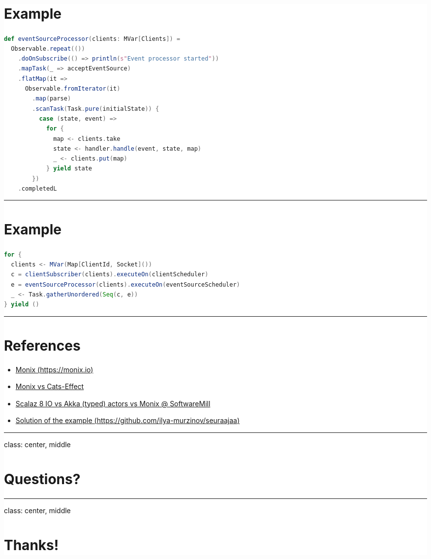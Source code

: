 
# Example

```scala
def eventSourceProcessor(clients: MVar[Clients]) =
  Observable.repeat(())
    .doOnSubscribe(() => println(s"Event processor started"))
    .mapTask(_ => acceptEventSource)
    .flatMap(it =>
      Observable.fromIterator(it)
        .map(parse)
        .scanTask(Task.pure(initialState)) {
          case (state, event) =>
            for {
              map <- clients.take
              state <- handler.handle(event, state, map)
              _ <- clients.put(map)
            } yield state
        })
    .completedL
```

---

# Example

```scala
for {
  clients <- MVar(Map[ClientId, Socket]())
  c = clientSubscriber(clients).executeOn(clientScheduler)
  e = eventSourceProcessor(clients).executeOn(eventSourceScheduler)
  _ <- Task.gatherUnordered(Seq(c, e))
} yield ()
```

---

# References

- [Monix (https://monix.io)](https://monix.io)

- [Monix vs Cats-Effect](https://monix.io/blog/2018/03/20/monix-vs-cats-effect.html)

- [Scalaz 8 IO vs Akka (typed) actors vs Monix @ SoftwareMill](https://blog.softwaremill.com/scalaz-8-io-vs-akka-typed-actors-vs-monix-part-1-5672657169e1)

- [Solution of the example (https://github.com/ilya-murzinov/seuraajaa)](https://github.com/ilya-murzinov/seuraajaa)

---

class: center, middle

# Questions?

---

class: center, middle

# Thanks!